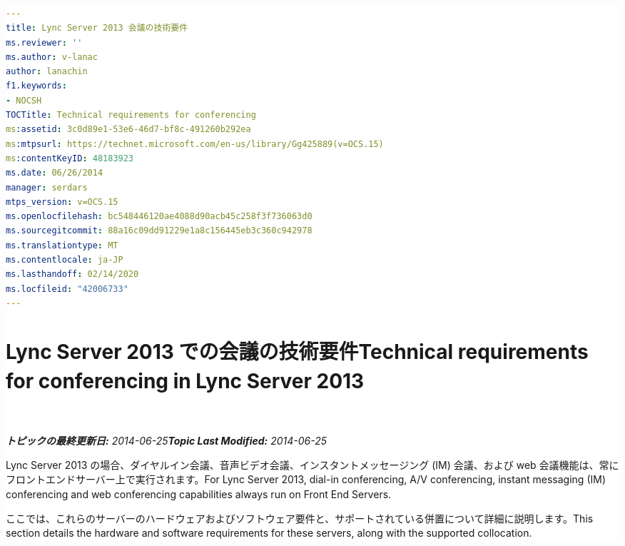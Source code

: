 ```yaml
---
title: Lync Server 2013 会議の技術要件
ms.reviewer: ''
ms.author: v-lanac
author: lanachin
f1.keywords:
- NOCSH
TOCTitle: Technical requirements for conferencing
ms:assetid: 3c0d89e1-53e6-46d7-bf8c-491260b292ea
ms:mtpsurl: https://technet.microsoft.com/en-us/library/Gg425889(v=OCS.15)
ms:contentKeyID: 48183923
ms.date: 06/26/2014
manager: serdars
mtps_version: v=OCS.15
ms.openlocfilehash: bc548446120ae4088d90acb45c258f3f736063d0
ms.sourcegitcommit: 88a16c09dd91229e1a8c156445eb3c360c942978
ms.translationtype: MT
ms.contentlocale: ja-JP
ms.lasthandoff: 02/14/2020
ms.locfileid: "42006733"
---
```

<div data-xmlns="http://www.w3.org/1999/xhtml">

<div class="topic" data-xmlns="http://www.w3.org/1999/xhtml" data-msxsl="urn:schemas-microsoft-com:xslt" data-cs="http://msdn.microsoft.com/">

<div data-asp="http://msdn2.microsoft.com/asp">

# <a name="technical-requirements-for-conferencing-in-lync-server-2013"></a><span data-ttu-id="6df69-102">Lync Server 2013 での会議の技術要件</span><span class="sxs-lookup"><span data-stu-id="6df69-102">Technical requirements for conferencing in Lync Server 2013</span></span>

</div>

<div id="mainSection">

<div id="mainBody">

<span> </span>

<span data-ttu-id="6df69-103">_**トピックの最終更新日:** 2014-06-25_</span><span class="sxs-lookup"><span data-stu-id="6df69-103">_**Topic Last Modified:** 2014-06-25_</span></span>

<span data-ttu-id="6df69-104">Lync Server 2013 の場合、ダイヤルイン会議、音声ビデオ会議、インスタントメッセージング (IM) 会議、および web 会議機能は、常にフロントエンドサーバー上で実行されます。</span><span class="sxs-lookup"><span data-stu-id="6df69-104">For Lync Server 2013, dial-in conferencing, A/V conferencing, instant messaging (IM) conferencing and web conferencing capabilities always run on Front End Servers.</span></span>

<span data-ttu-id="6df69-105">ここでは、これらのサーバーのハードウェアおよびソフトウェア要件と、サポートされている併置について詳細に説明します。</span><span class="sxs-lookup"><span data-stu-id="6df69-105">This section details the hardware and software requirements for these servers, along with the supported collocation.</span></span>
